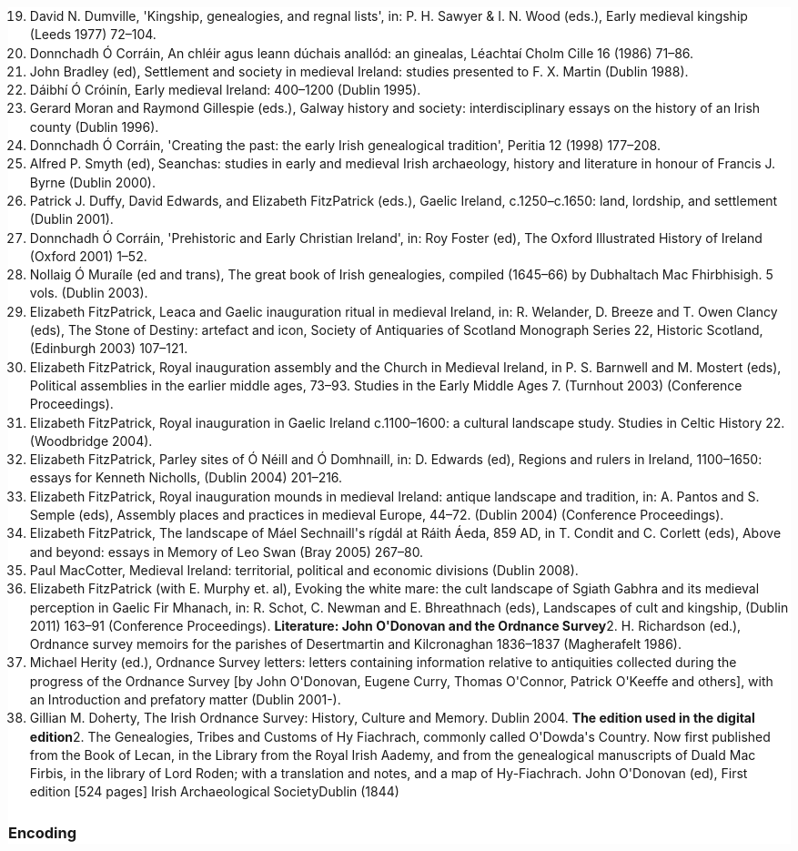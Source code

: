 19. David N. Dumville, 'Kingship, genealogies, and regnal lists', in: P. H. Sawyer & I. N. Wood (eds.), Early medieval kingship (Leeds 1977) 72–104.
20. Donnchadh Ó Corráin, An chléir agus leann dúchais anallód: an ginealas, Léachtaí Cholm Cille 16 (1986) 71–86.
21. John Bradley (ed), Settlement and society in medieval Ireland: studies presented to F. X. Martin (Dublin 1988).
22. Dáibhí Ó Cróinín, Early medieval Ireland: 400–1200 (Dublin 1995).
23. Gerard Moran and Raymond Gillespie (eds.), Galway history and society: interdisciplinary essays on the history of an Irish county (Dublin 1996).
24. Donnchadh Ó Corráin, 'Creating the past: the early Irish genealogical tradition', Peritia 12 (1998) 177–208.
25. Alfred P. Smyth (ed), Seanchas: studies in early and medieval Irish archaeology, history and literature in honour of Francis J. Byrne (Dublin 2000).
26. Patrick J. Duffy, David Edwards, and Elizabeth FitzPatrick (eds.), Gaelic Ireland, c.1250–c.1650: land, lordship, and settlement (Dublin 2001).
27. Donnchadh Ó Corráin, 'Prehistoric and Early Christian Ireland', in: Roy Foster (ed), The Oxford Illustrated History of Ireland (Oxford 2001) 1–52.
28. Nollaig Ó Muraíle (ed and trans), The great book of Irish genealogies, compiled (1645–66) by Dubhaltach Mac Fhirbhisigh. 5 vols. (Dublin 2003).
29. Elizabeth FitzPatrick, Leaca and Gaelic inauguration ritual in medieval Ireland, in: R. Welander, D. Breeze and T. Owen Clancy (eds), The Stone of Destiny: artefact and icon, Society of Antiquaries of Scotland Monograph Series 22, Historic Scotland, (Edinburgh 2003) 107–121.
30. Elizabeth FitzPatrick, Royal inauguration assembly and the Church in Medieval Ireland, in P. S. Barnwell and M. Mostert (eds), Political assemblies in the earlier middle ages, 73–93. Studies in the Early Middle Ages 7. (Turnhout 2003) (Conference Proceedings).
31. Elizabeth FitzPatrick, Royal inauguration in Gaelic Ireland c.1100–1600: a cultural landscape study. Studies in Celtic History 22. (Woodbridge 2004).
32. Elizabeth FitzPatrick, Parley sites of Ó Néill and Ó Domhnaill, in: D. Edwards (ed), Regions and rulers in Ireland, 1100–1650: essays for Kenneth Nicholls, (Dublin 2004) 201–216.
33. Elizabeth FitzPatrick, Royal inauguration mounds in medieval Ireland: antique landscape and tradition, in: A. Pantos and S. Semple (eds), Assembly places and practices in medieval Europe, 44–72. (Dublin 2004) (Conference Proceedings).
34. Elizabeth FitzPatrick, The landscape of Máel Sechnaill's rígdál at Ráith Áeda, 859 AD, in T. Condit and C. Corlett (eds), Above and beyond: essays in Memory of Leo Swan (Bray 2005) 267–80.
35. Paul MacCotter, Medieval Ireland: territorial, political and economic divisions (Dublin 2008).
36. Elizabeth FitzPatrick (with E. Murphy et. al), Evoking the white mare: the cult landscape of Sgiath Gabhra and its medieval perception in Gaelic Fir Mhanach, in: R. Schot, C. Newman and E. Bhreathnach (eds), Landscapes of cult and kingship, (Dublin 2011) 163–91 (Conference Proceedings).
**Literature: John O'Donovan and the Ordnance Survey**2. H. Richardson (ed.), Ordnance survey memoirs for the parishes of Desertmartin and Kilcronaghan 1836–1837 (Magherafelt 1986).
3. Michael Herity (ed.), Ordnance Survey letters: letters containing information relative to antiquities collected during the progress of the Ordnance Survey [by John O'Donovan, Eugene Curry, Thomas O'Connor, Patrick O'Keeffe and others], with an Introduction and prefatory matter (Dublin 2001-).
4. Gillian M. Doherty, The Irish Ordnance Survey: History, Culture and Memory. Dublin 2004.
**The edition used in the digital edition**2. The Genealogies, Tribes and Customs of Hy Fiachrach, commonly called O'Dowda's Country. Now first published from the Book of Lecan, in the Library from the Royal Irish Aademy, and from the genealogical manuscripts of Duald Mac Firbis, in the library of Lord Roden; with a translation and notes, and a map of Hy-Fiachrach. John O'Donovan (ed), First edition [524 pages] Irish Archaeological SocietyDublin (1844)

### Encoding
